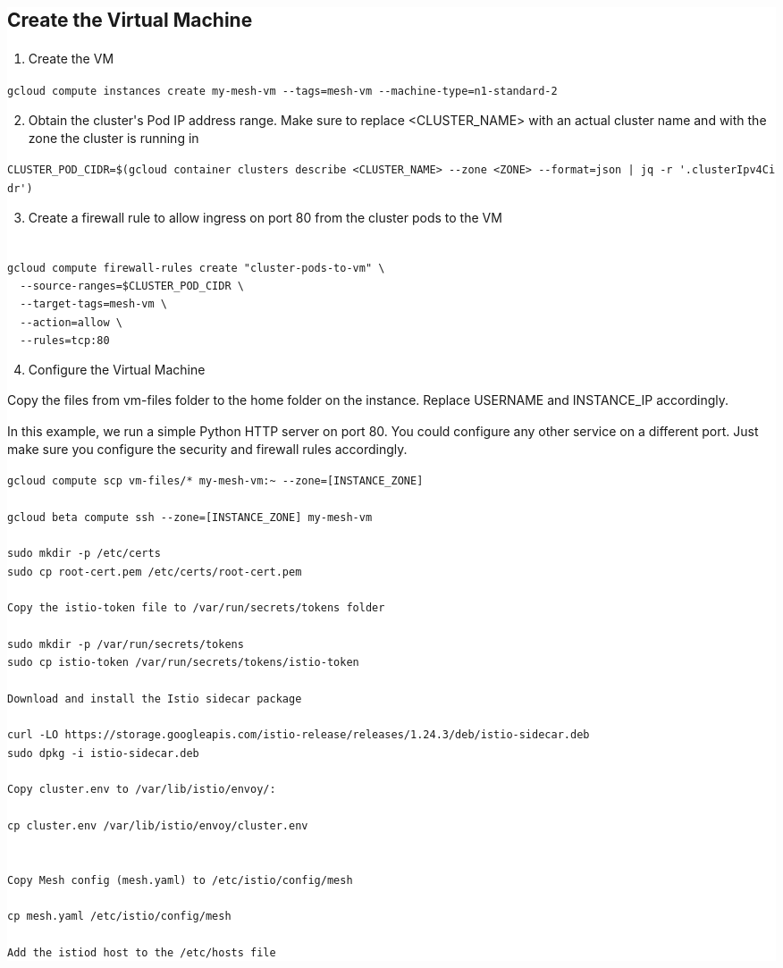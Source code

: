 

## Create the Virtual Machine

1. Create the VM

```
gcloud compute instances create my-mesh-vm --tags=mesh-vm --machine-type=n1-standard-2

```

2. Obtain the cluster's Pod IP address range. Make sure to replace <CLUSTER_NAME> with an actual cluster name and <ZONE> with the zone the cluster is running in

```
CLUSTER_POD_CIDR=$(gcloud container clusters describe <CLUSTER_NAME> --zone <ZONE> --format=json | jq -r '.clusterIpv4Cidr')

```

3. Create a firewall rule to allow ingress on port 80 from the cluster pods to the VM

```

gcloud compute firewall-rules create "cluster-pods-to-vm" \
  --source-ranges=$CLUSTER_POD_CIDR \
  --target-tags=mesh-vm \
  --action=allow \
  --rules=tcp:80

```

4. Configure the Virtual Machine

Copy the files from vm-files folder to the home folder on the instance. Replace USERNAME and INSTANCE_IP accordingly.

In this example, we run a simple Python HTTP server on port 80. You could configure any other service on a different port. 
Just make sure you configure the security and firewall rules accordingly.

```
gcloud compute scp vm-files/* my-mesh-vm:~ --zone=[INSTANCE_ZONE]

gcloud beta compute ssh --zone=[INSTANCE_ZONE] my-mesh-vm

sudo mkdir -p /etc/certs
sudo cp root-cert.pem /etc/certs/root-cert.pem

Copy the istio-token file to /var/run/secrets/tokens folder

sudo mkdir -p /var/run/secrets/tokens
sudo cp istio-token /var/run/secrets/tokens/istio-token

Download and install the Istio sidecar package

curl -LO https://storage.googleapis.com/istio-release/releases/1.24.3/deb/istio-sidecar.deb
sudo dpkg -i istio-sidecar.deb

Copy cluster.env to /var/lib/istio/envoy/:

cp cluster.env /var/lib/istio/envoy/cluster.env


Copy Mesh config (mesh.yaml) to /etc/istio/config/mesh

cp mesh.yaml /etc/istio/config/mesh

Add the istiod host to the /etc/hosts file
```